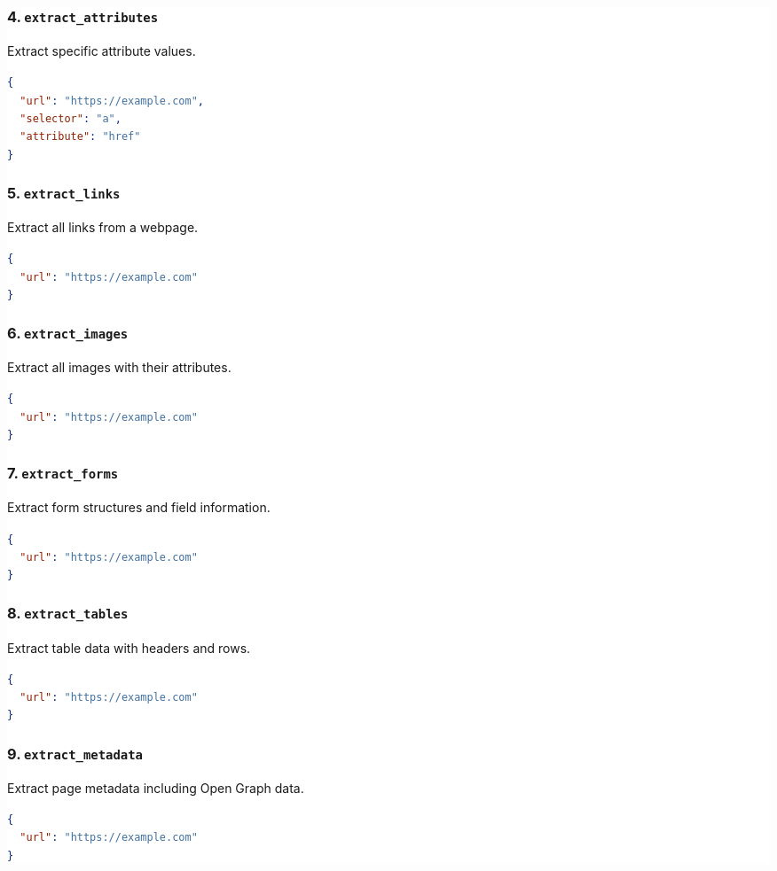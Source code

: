 ### 4. `extract_attributes`
Extract specific attribute values.

```json
{
  "url": "https://example.com",
  "selector": "a",
  "attribute": "href"
}
```

### 5. `extract_links`
Extract all links from a webpage.

```json
{
  "url": "https://example.com"
}
```

### 6. `extract_images`
Extract all images with their attributes.

```json
{
  "url": "https://example.com"
}
```

### 7. `extract_forms`
Extract form structures and field information.

```json
{
  "url": "https://example.com"
}
```

### 8. `extract_tables`
Extract table data with headers and rows.

```json
{
  "url": "https://example.com"
}
```

### 9. `extract_metadata`
Extract page metadata including Open Graph data.

```json
{
  "url": "https://example.com"
}
```
